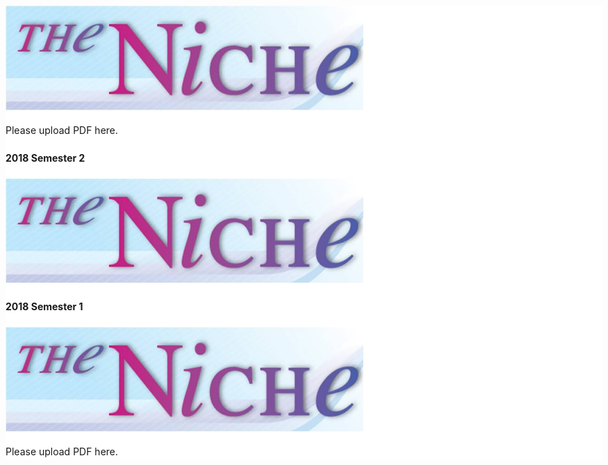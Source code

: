 <img style="width:60%" src="/images/niche.png">  
</a></p>

Please upload PDF here. 

#### 2018 Semester 2

<p><a href="(/files/CHIJ%20OLQP%20Newsletter%20Nov2018%20Rev7b.pdf)">  
<img style="width:60%" src="/images/niche.png">  
</a></p>

#### 2018 Semester 1

<p><a href="(here)">  
<img style="width:60%" src="/images/niche.png">  
</a></p>

Please upload PDF here.